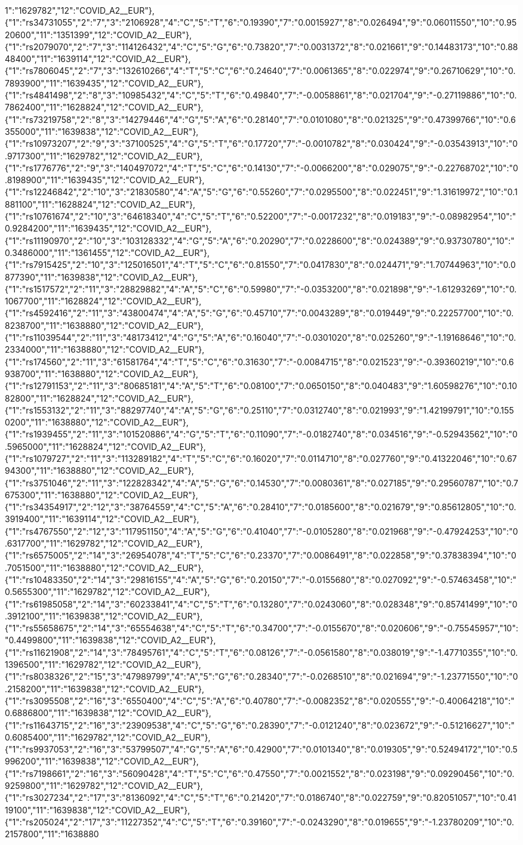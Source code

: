 1":"1629782","12":"COVID_A2__EUR"},{"1":"rs34731055","2":"7","3":"2106928","4":"C","5":"T","6":"0.19390","7":"0.0015927","8":"0.026494","9":"0.06011550","10":"0.9520600","11":"1351399","12":"COVID_A2__EUR"},{"1":"rs2079070","2":"7","3":"114126432","4":"C","5":"G","6":"0.73820","7":"0.0031372","8":"0.021661","9":"0.14483173","10":"0.8848400","11":"1639114","12":"COVID_A2__EUR"},{"1":"rs7806045","2":"7","3":"132610266","4":"T","5":"C","6":"0.24640","7":"0.0061365","8":"0.022974","9":"0.26710629","10":"0.7893900","11":"1639435","12":"COVID_A2__EUR"},{"1":"rs4841498","2":"8","3":"10985432","4":"C","5":"T","6":"0.49840","7":"-0.0058861","8":"0.021704","9":"-0.27119886","10":"0.7862400","11":"1628824","12":"COVID_A2__EUR"},{"1":"rs73219758","2":"8","3":"14279446","4":"G","5":"A","6":"0.28140","7":"0.0101080","8":"0.021325","9":"0.47399766","10":"0.6355000","11":"1639838","12":"COVID_A2__EUR"},{"1":"rs10973207","2":"9","3":"37100525","4":"G","5":"T","6":"0.17720","7":"-0.0010782","8":"0.030424","9":"-0.03543913","10":"0.9717300","11":"1629782","12":"COVID_A2__EUR"},{"1":"rs1776776","2":"9","3":"140497072","4":"T","5":"C","6":"0.14130","7":"-0.0066200","8":"0.029075","9":"-0.22768702","10":"0.8198900","11":"1639435","12":"COVID_A2__EUR"},{"1":"rs12246842","2":"10","3":"21830580","4":"A","5":"G","6":"0.55260","7":"0.0295500","8":"0.022451","9":"1.31619972","10":"0.1881100","11":"1628824","12":"COVID_A2__EUR"},{"1":"rs10761674","2":"10","3":"64618340","4":"C","5":"T","6":"0.52200","7":"-0.0017232","8":"0.019183","9":"-0.08982954","10":"0.9284200","11":"1639435","12":"COVID_A2__EUR"},{"1":"rs11190970","2":"10","3":"103128332","4":"G","5":"A","6":"0.20290","7":"0.0228600","8":"0.024389","9":"0.93730780","10":"0.3486000","11":"1361455","12":"COVID_A2__EUR"},{"1":"rs7915425","2":"10","3":"125016501","4":"T","5":"C","6":"0.81550","7":"0.0417830","8":"0.024471","9":"1.70744963","10":"0.0877390","11":"1639838","12":"COVID_A2__EUR"},{"1":"rs1517572","2":"11","3":"28829882","4":"A","5":"C","6":"0.59980","7":"-0.0353200","8":"0.021898","9":"-1.61293269","10":"0.1067700","11":"1628824","12":"COVID_A2__EUR"},{"1":"rs4592416","2":"11","3":"43800474","4":"A","5":"G","6":"0.45710","7":"0.0043289","8":"0.019449","9":"0.22257700","10":"0.8238700","11":"1638880","12":"COVID_A2__EUR"},{"1":"rs11039544","2":"11","3":"48173412","4":"G","5":"A","6":"0.16040","7":"-0.0301020","8":"0.025260","9":"-1.19168646","10":"0.2334000","11":"1638880","12":"COVID_A2__EUR"},{"1":"rs174560","2":"11","3":"61581764","4":"T","5":"C","6":"0.31630","7":"-0.0084715","8":"0.021523","9":"-0.39360219","10":"0.6938700","11":"1638880","12":"COVID_A2__EUR"},{"1":"rs12791153","2":"11","3":"80685181","4":"A","5":"T","6":"0.08100","7":"0.0650150","8":"0.040483","9":"1.60598276","10":"0.1082800","11":"1628824","12":"COVID_A2__EUR"},{"1":"rs1553132","2":"11","3":"88297740","4":"A","5":"G","6":"0.25110","7":"0.0312740","8":"0.021993","9":"1.42199791","10":"0.1550200","11":"1638880","12":"COVID_A2__EUR"},{"1":"rs1939455","2":"11","3":"101520886","4":"G","5":"T","6":"0.11090","7":"-0.0182740","8":"0.034516","9":"-0.52943562","10":"0.5965000","11":"1628824","12":"COVID_A2__EUR"},{"1":"rs1079727","2":"11","3":"113289182","4":"T","5":"C","6":"0.16020","7":"0.0114710","8":"0.027760","9":"0.41322046","10":"0.6794300","11":"1638880","12":"COVID_A2__EUR"},{"1":"rs3751046","2":"11","3":"122828342","4":"A","5":"G","6":"0.14530","7":"0.0080361","8":"0.027185","9":"0.29560787","10":"0.7675300","11":"1638880","12":"COVID_A2__EUR"},{"1":"rs34354917","2":"12","3":"38764559","4":"C","5":"A","6":"0.28410","7":"0.0185600","8":"0.021679","9":"0.85612805","10":"0.3919400","11":"1639114","12":"COVID_A2__EUR"},{"1":"rs4767550","2":"12","3":"117951150","4":"A","5":"G","6":"0.41040","7":"-0.0105280","8":"0.021968","9":"-0.47924253","10":"0.6317700","11":"1629782","12":"COVID_A2__EUR"},{"1":"rs6575005","2":"14","3":"26954078","4":"T","5":"C","6":"0.23370","7":"0.0086491","8":"0.022858","9":"0.37838394","10":"0.7051500","11":"1638880","12":"COVID_A2__EUR"},{"1":"rs10483350","2":"14","3":"29816155","4":"A","5":"G","6":"0.20150","7":"-0.0155680","8":"0.027092","9":"-0.57463458","10":"0.5655300","11":"1629782","12":"COVID_A2__EUR"},{"1":"rs61985058","2":"14","3":"60233841","4":"C","5":"T","6":"0.13280","7":"0.0243060","8":"0.028348","9":"0.85741499","10":"0.3912100","11":"1639838","12":"COVID_A2__EUR"},{"1":"rs55658675","2":"14","3":"65554638","4":"C","5":"T","6":"0.34700","7":"-0.0155670","8":"0.020606","9":"-0.75545957","10":"0.4499800","11":"1639838","12":"COVID_A2__EUR"},{"1":"rs11621908","2":"14","3":"78495761","4":"C","5":"T","6":"0.08126","7":"-0.0561580","8":"0.038019","9":"-1.47710355","10":"0.1396500","11":"1629782","12":"COVID_A2__EUR"},{"1":"rs8038326","2":"15","3":"47989799","4":"A","5":"G","6":"0.28340","7":"-0.0268510","8":"0.021694","9":"-1.23771550","10":"0.2158200","11":"1639838","12":"COVID_A2__EUR"},{"1":"rs3095508","2":"16","3":"6550400","4":"C","5":"A","6":"0.40780","7":"-0.0082352","8":"0.020555","9":"-0.40064218","10":"0.6886800","11":"1639838","12":"COVID_A2__EUR"},{"1":"rs11643715","2":"16","3":"23909538","4":"C","5":"G","6":"0.28390","7":"-0.0121240","8":"0.023672","9":"-0.51216627","10":"0.6085400","11":"1629782","12":"COVID_A2__EUR"},{"1":"rs9937053","2":"16","3":"53799507","4":"G","5":"A","6":"0.42900","7":"0.0101340","8":"0.019305","9":"0.52494172","10":"0.5996200","11":"1639838","12":"COVID_A2__EUR"},{"1":"rs7198661","2":"16","3":"56090428","4":"T","5":"C","6":"0.47550","7":"0.0021552","8":"0.023198","9":"0.09290456","10":"0.9259800","11":"1629782","12":"COVID_A2__EUR"},{"1":"rs3027234","2":"17","3":"8136092","4":"C","5":"T","6":"0.21420","7":"0.0186740","8":"0.022759","9":"0.82051057","10":"0.4119100","11":"1639838","12":"COVID_A2__EUR"},{"1":"rs205024","2":"17","3":"11227352","4":"C","5":"T","6":"0.39160","7":"-0.0243290","8":"0.019655","9":"-1.23780209","10":"0.2157800","11":"1638880